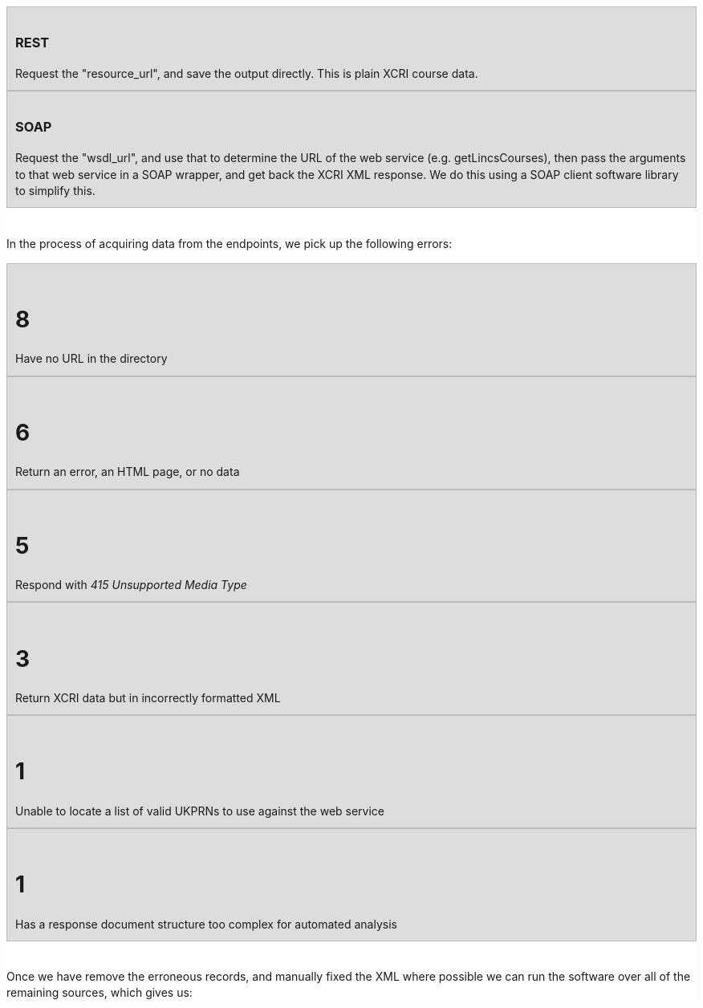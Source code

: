 <div class="row-fluid">

<div class="span6" style="border: 1px solid #bbbbbb; background: #dddddd; padding: 10px">
<h3>REST</h3>
Request the "resource_url", and save the output directly.  This is plain XCRI course data.
</div>

<div class="span6" style="border: 1px solid #bbbbbb; background: #dddddd; padding: 10px">
<h3>SOAP</h3>
Request the "wsdl_url", and use that to determine the URL of the web service (e.g. getLincsCourses), then pass the arguments to that web service in a SOAP wrapper, and get back the XCRI XML response.  We do this using a SOAP client software library to simplify this.
</div>

</div>
<br>

In the process of acquiring data from the endpoints, we pick up the following errors:

<div class="row-fluid">

<div class="span2" style="border: 1px solid #bbbbbb; background: #dddddd; padding: 10px">
<div class="row-fluid"><div class="span3"><h1>8</h1></div><div class="span9">Have no URL in the directory</div></div>
</div>

<div class="span2" style="border: 1px solid #bbbbbb; background: #dddddd; padding: 10px">
<div class="row-fluid"><div class="span3"><h1>6</h1></div><div class="span9">Return an error, an HTML page, or no data</div></div>
</div>

<div class="span2" style="border: 1px solid #bbbbbb; background: #dddddd; padding: 10px">
<div class="row-fluid"><div class="span3"><h1>5</h1></div><div class="span9">Respond with <em>415 Unsupported Media Type</em></div></div>
</div>

<div class="span2" style="border: 1px solid #bbbbbb; background: #dddddd; padding: 10px">
<div class="row-fluid"><div class="span3"><h1>3</h1></div><div class="span9">Return XCRI data but in incorrectly formatted XML</div></div>
</div>

<div class="span2" style="border: 1px solid #bbbbbb; background: #dddddd; padding: 10px">
<div class="row-fluid"><div class="span3"><h1>1</h1></div><div class="span9">Unable to locate a list of valid UKPRNs to use against the web service</div></div>
</div>

<div class="span2" style="border: 1px solid #bbbbbb; background: #dddddd; padding: 10px">
<div class="row-fluid"><div class="span3"><h1>1</h1></div><div class="span9">Has a response document structure too complex for automated analysis</div></div>
</div>

</div>
<br>

Once we have remove the erroneous records, and manually fixed the XML where possible we can run the software over all of the remaining sources, which gives us:
